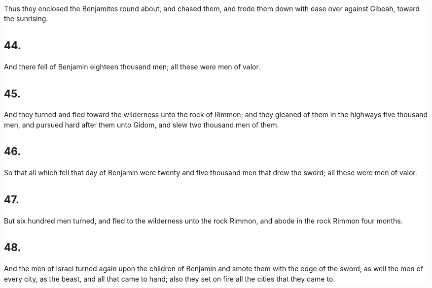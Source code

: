 Thus they enclosed the Benjamites round about, and chased them, and trode them down with ease over against Gibeah, toward the sunrising.
## 44.
And there fell of Benjamin eighteen thousand men; all these were men of valor.
## 45.
And they turned and fled toward the wilderness unto the rock of Rimmon; and they gleaned of them in the highways five thousand men, and pursued hard after them unto Gidom, and slew two thousand men of them.
## 46.
So that all which fell that day of Benjamin were twenty and five thousand men that drew the sword; all these were men of valor.
## 47.
But six hundred men turned, and fled to the wilderness unto the rock Rimmon, and abode in the rock Rimmon four months.
## 48.
And the men of Israel turned again upon the children of Benjamin and smote them with the edge of the sword, as well the men of every city, as the beast, and all that came to hand; also they set on fire all the cities that they came to.

